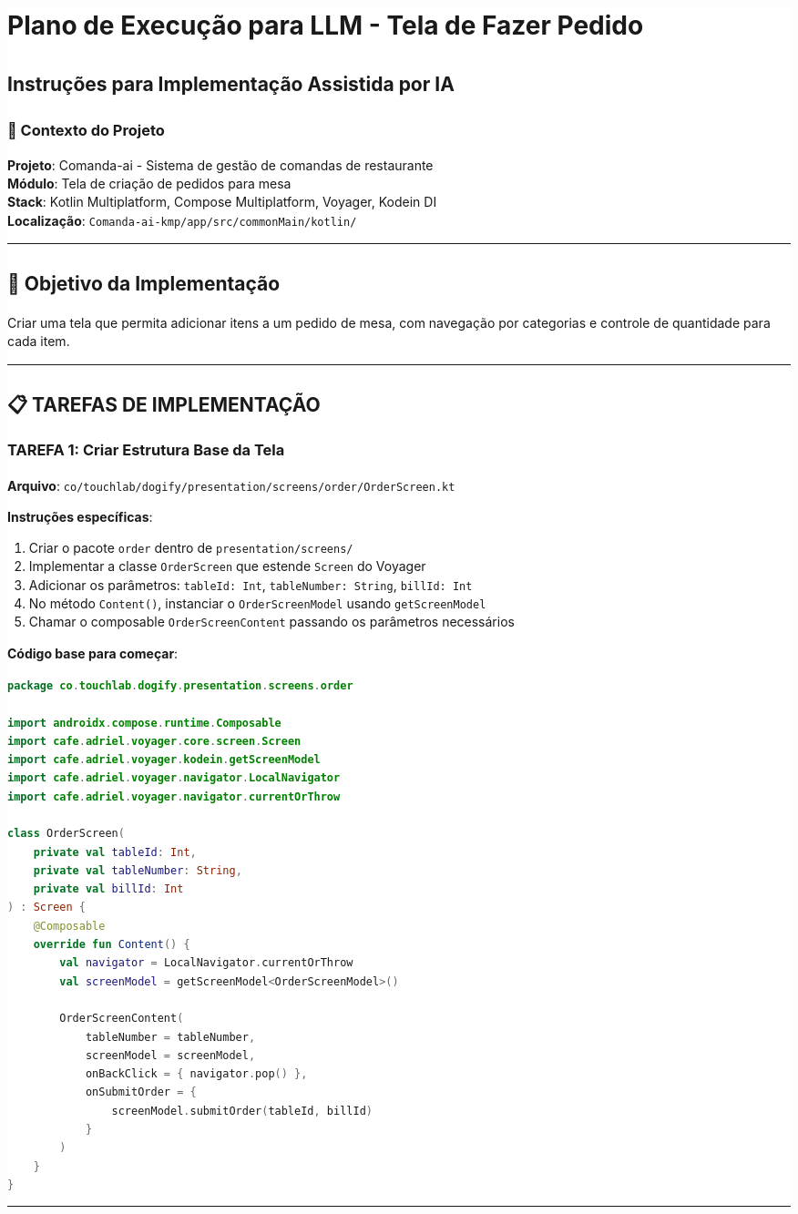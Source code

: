 # Plano de Execução para LLM - Tela de Fazer Pedido
## Instruções para Implementação Assistida por IA

### 📌 Contexto do Projeto
**Projeto**: Comanda-ai - Sistema de gestão de comandas de restaurante  
**Módulo**: Tela de criação de pedidos para mesa  
**Stack**: Kotlin Multiplatform, Compose Multiplatform, Voyager, Kodein DI  
**Localização**: `Comanda-ai-kmp/app/src/commonMain/kotlin/`

---

## 🎯 Objetivo da Implementação
Criar uma tela que permita adicionar itens a um pedido de mesa, com navegação por categorias e controle de quantidade para cada item.

---

## 📋 TAREFAS DE IMPLEMENTAÇÃO

### TAREFA 1: Criar Estrutura Base da Tela
**Arquivo**: `co/touchlab/dogify/presentation/screens/order/OrderScreen.kt`

**Instruções específicas**:
1. Criar o pacote `order` dentro de `presentation/screens/`
2. Implementar a classe `OrderScreen` que estende `Screen` do Voyager
3. Adicionar os parâmetros: `tableId: Int`, `tableNumber: String`, `billId: Int`
4. No método `Content()`, instanciar o `OrderScreenModel` usando `getScreenModel`
5. Chamar o composable `OrderScreenContent` passando os parâmetros necessários

**Código base para começar**:
```kotlin
package co.touchlab.dogify.presentation.screens.order

import androidx.compose.runtime.Composable
import cafe.adriel.voyager.core.screen.Screen
import cafe.adriel.voyager.kodein.getScreenModel
import cafe.adriel.voyager.navigator.LocalNavigator
import cafe.adriel.voyager.navigator.currentOrThrow

class OrderScreen(
    private val tableId: Int,
    private val tableNumber: String,
    private val billId: Int
) : Screen {
    @Composable
    override fun Content() {
        val navigator = LocalNavigator.currentOrThrow
        val screenModel = getScreenModel<OrderScreenModel>()
        
        OrderScreenContent(
            tableNumber = tableNumber,
            screenModel = screenModel,
            onBackClick = { navigator.pop() },
            onSubmitOrder = { 
                screenModel.submitOrder(tableId, billId)
            }
        )
    }
}
```

---